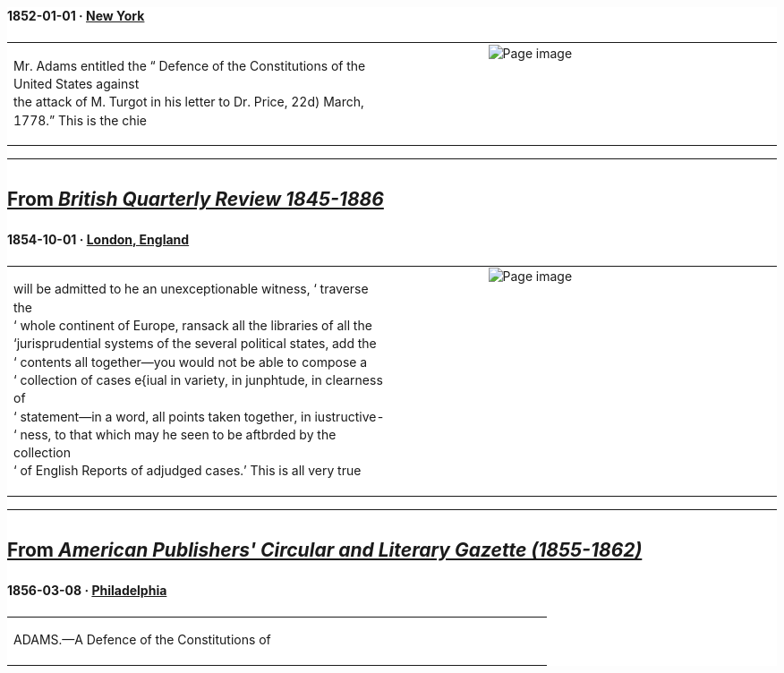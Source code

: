 #### 1852-01-01 &middot; [New York](http://dbpedia.org/resource/New_York_City)

<table style="width: 100%;"><tr><td style="width: 50%">

  
Mr. Adams entitled the “ Defence of the Constitutions of the United States against  
the attack of M. Turgot in his letter to Dr. Price, 22d) March, 1778.” This is the chie
</td><td style="width: 50%; max-height: 75%; margin: auto; display: block;">
<img alt="Page image" src="https://iiif.archive.org/image/iiif/2/sim_merchants-magazine-and-commercial-review_1852-01_26_1%2Fsim_merchants-magazine-and-commercial-review_1852-01_26_1_jp2.zip%2Fsim_merchants-magazine-and-commercial-review_1852-01_26_1_jp2%2Fsim_merchants-magazine-and-commercial-review_1852-01_26_1_0122.jp2/pct:25.621890547263682,42.54201680672269,67.7860696517413,2.494747899159664/600,/0/default.jpg"/>
</td>
</tr></table>

---

## [From _British Quarterly Review 1845-1886_](https://archive.org/details/sim_british-quarterly-review_1854-10-01_20_40/page/n174/mode/1up?view=theater)

#### 1854-10-01 &middot; [London, England](http://dbpedia.org/resource/London)

<table style="width: 100%;"><tr><td style="width: 50%">

  
will be admitted to he an unexceptionable witness, ‘ traverse the  
‘ whole continent of Europe, ransack all the libraries of all the  
‘jurisprudential systems of the several political states, add the  
‘ contents all together—you would not be able to compose a  
‘ collection of cases e{iual in variety, in junphtude, in clearness of  
‘ statement—in a word, all points taken together, in iustructive-  
‘ ness, to that which may he seen to be aftbrded by the collection  
‘ of English Reports of adjudged cases.’ This is all very true 
</td><td style="width: 50%; max-height: 75%; margin: auto; display: block;">
<img alt="Page image" src="https://iiif.archive.org/image/iiif/2/sim_british-quarterly-review_1854-10-01_20_40%2Fsim_british-quarterly-review_1854-10-01_20_40_jp2.zip%2Fsim_british-quarterly-review_1854-10-01_20_40_jp2%2Fsim_british-quarterly-review_1854-10-01_20_40_0174.jp2/pct:7.163461538461538,29.29790026246719,64.27884615384616,13.221784776902886/600,/0/default.jpg"/>
</td>
</tr></table>

---

## [From _American Publishers' Circular and Literary Gazette (1855-1862)_](https://archive.org/details/sim_american-literary-gazette-and-publishers-circular_1856-03-08_2_10/page/n12/mode/1up?view=theater)

#### 1856-03-08 &middot; [Philadelphia](http://dbpedia.org/resource/Philadelphia)

<table style="width: 100%;"><tr><td style="width: 50%">

  
  
ADAMS.—A Defence of the Constitutions of  
  